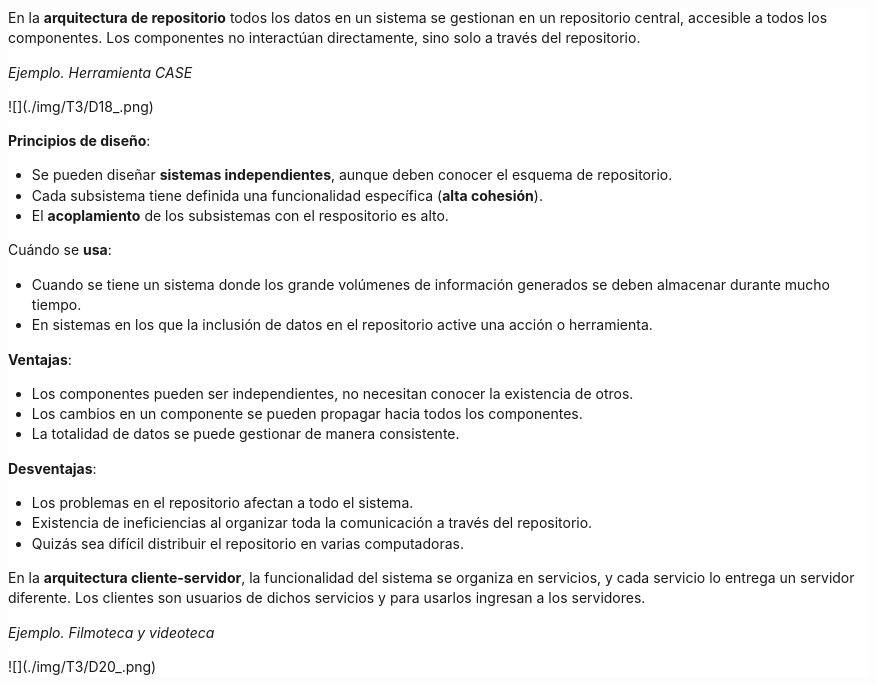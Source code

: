 En la **arquitectura de repositorio** todos los datos en un sistema se gestionan en un repositorio central, accesible a todos los componentes. Los componentes no interactúan directamente, sino solo a través del repositorio.

*Ejemplo. Herramienta CASE*

<p>
![](./img/T3/D18_.png)
</p>

**Principios de diseño**:

- Se pueden diseñar **sistemas independientes**, aunque deben conocer el esquema de repositorio.
- Cada subsistema tiene definida una funcionalidad específica (**alta cohesión**).
- El **acoplamiento** de los subsistemas con el respositorio es alto.

Cuándo se **usa**:

- Cuando se tiene un sistema donde los grande volúmenes de información generados se deben almacenar durante mucho tiempo.
- En sistemas en los que la inclusión de datos en el repositorio active una acción o herramienta.

**Ventajas**:

- Los componentes pueden ser independientes, no necesitan conocer la existencia de otros.
- Los cambios en un componente se pueden propagar hacia todos los componentes.
- La totalidad de datos se puede gestionar de manera consistente.

**Desventajas**:

- Los problemas en el repositorio afectan a todo el sistema.
- Existencia de ineficiencias al organizar toda la comunicación a través del repositorio.
- Quizás sea difícil distribuir el repositorio en varias computadoras.


En la **arquitectura cliente-servidor**, la funcionalidad del sistema se organiza en servicios, y cada servicio lo entrega un servidor diferente. Los clientes son usuarios de dichos servicios y para usarlos ingresan a los servidores.

*Ejemplo. Filmoteca y videoteca*

<p>
![](./img/T3/D20_.png)
</p>
